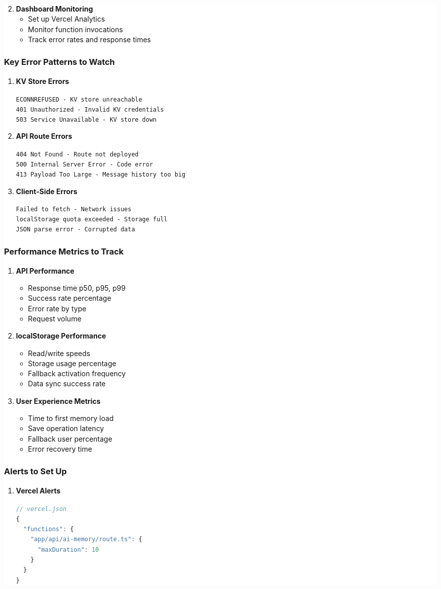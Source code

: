 2. **Dashboard Monitoring**
   - Set up Vercel Analytics
   - Monitor function invocations
   - Track error rates and response times

### Key Error Patterns to Watch

1. **KV Store Errors**
   ```
   ECONNREFUSED - KV store unreachable
   401 Unauthorized - Invalid KV credentials
   503 Service Unavailable - KV store down
   ```

2. **API Route Errors**
   ```
   404 Not Found - Route not deployed
   500 Internal Server Error - Code error
   413 Payload Too Large - Message history too big
   ```

3. **Client-Side Errors**
   ```
   Failed to fetch - Network issues
   localStorage quota exceeded - Storage full
   JSON parse error - Corrupted data
   ```

### Performance Metrics to Track

1. **API Performance**
   - Response time p50, p95, p99
   - Success rate percentage
   - Error rate by type
   - Request volume

2. **localStorage Performance**
   - Read/write speeds
   - Storage usage percentage
   - Fallback activation frequency
   - Data sync success rate

3. **User Experience Metrics**
   - Time to first memory load
   - Save operation latency
   - Fallback user percentage
   - Error recovery time

### Alerts to Set Up

1. **Vercel Alerts**
   ```javascript
   // vercel.json
   {
     "functions": {
       "app/api/ai-memory/route.ts": {
         "maxDuration": 10
       }
     }
   }
   ```
